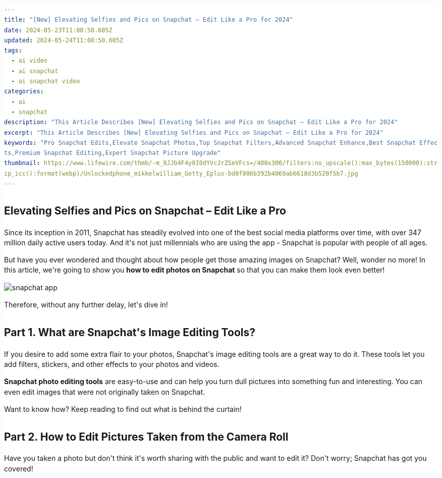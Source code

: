```yaml
---
title: "[New] Elevating Selfies and Pics on Snapchat – Edit Like a Pro for 2024"
date: 2024-05-23T11:08:50.605Z
updated: 2024-05-24T11:08:50.605Z
tags:
  - ai video
  - ai snapchat
  - ai snapchat video
categories:
  - ai
  - snapchat
description: "This Article Describes [New] Elevating Selfies and Pics on Snapchat – Edit Like a Pro for 2024"
excerpt: "This Article Describes [New] Elevating Selfies and Pics on Snapchat – Edit Like a Pro for 2024"
keywords: "Pro Snapchat Edits,Elevate Snapchat Photos,Top Snapchat Filters,Advanced Snapchat Enhance,Best Snapchat Effects,Premium Snapchat Editing,Expert Snapchat Picture Upgrade"
thumbnail: https://www.lifewire.com/thmb/-m_9JJb4F4y8I0dYVcJrZSeVFcs=/400x300/filters:no_upscale():max_bytes(150000):strip_icc():format(webp)/Unlockedphone_mikkelwilliam_Getty_Eplus-bd0f806b392b4069ab6618d3b520f5b7.jpg
---
```


## Elevating Selfies and Pics on Snapchat – Edit Like a Pro

Since its inception in 2011, Snapchat has steadily evolved into one of the best social media platforms over time, with over 347 million daily active users today. And it's not just millennials who are using the app - Snapchat is popular with people of all ages.

But have you ever wondered and thought about how people get those amazing images on Snapchat? Well, wonder no more! In this article, we're going to show you **how to edit photos on Snapchat** so that you can make them look even better!

![snapchat app](https://images.wondershare.com/filmora/article-images/2022/11/snapchat-app.jpg)

Therefore, without any further delay, let's dive in!

## Part 1\. What are Snapchat's Image Editing Tools?

If you desire to add some extra flair to your photos, Snapchat's image editing tools are a great way to do it. These tools let you add filters, stickers, and other effects to your photos and videos.

**Snapchat photo editing tools** are easy-to-use and can help you turn dull pictures into something fun and interesting. You can even edit images that were not originally taken on Snapchat.

Want to know how? Keep reading to find out what is behind the curtain!

## Part 2\. How to Edit Pictures Taken from the Camera Roll

Have you taken a photo but don't think it's worth sharing with the public and want to edit it? Don't worry; Snapchat has got you covered!
